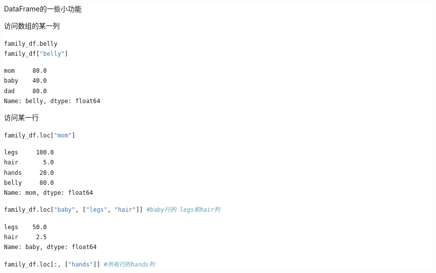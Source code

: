 

DataFrame的一些小功能

访问数组的某一列


```python
family_df.belly
family_df["belly"]
```




    mom     80.0
    baby    40.0
    dad     80.0
    Name: belly, dtype: float64



访问某一行


```python
family_df.loc["mom"]
```




    legs     100.0
    hair       5.0
    hands     20.0
    belly     80.0
    Name: mom, dtype: float64




```python
family_df.loc["baby", ["legs", "hair"]] #baby行的 legs和hair列
```




    legs    50.0
    hair     2.5
    Name: baby, dtype: float64




```python
family_df.loc[:, ["hands"]] #所有行的hands列
```




<div>
<style scoped>
    .dataframe tbody tr th:only-of-type {
        vertical-align: middle;
    }
